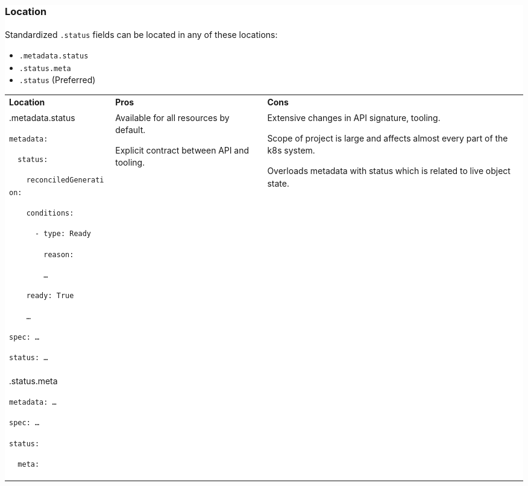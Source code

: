 
### Location

Standardized `.status` fields can be located in any of these locations: 
- `.metadata.status`
- `.status.meta`
- `.status` (Preferred)


<table>
  <tr>
   <td><strong>Location</strong>
   </td>
   <td><strong>Pros</strong>
   </td>
   <td><strong>Cons</strong>
   </td>
  </tr>
  <tr>
   <td>.metadata.status 
<p>
<code>metadata:</code>
<p>
<code>  status:</code>
<p>
<code>    reconciledGeneration: </code>
<p>
<code>    conditions:</code>
<p>
<code>      - type: Ready</code>
<p>
<code>        reason: </code>
<p>
<code>        … </code>
<p>
<code>    ready: True</code>
<p>
<code>    … </code>
<p>
<code>spec: …</code>
<p>
<code>status: …</code>
   </td>
   <td>Available for all resources by default.
<p>
Explicit contract between API and tooling.
   </td>
   <td>Extensive changes in API signature, tooling.
<p>
Scope of project is large and affects almost every part of the k8s system.
<p>
Overloads metadata with status which is related to live object state.
   </td>
  </tr>
  <tr>
   <td>.status.meta
<p>
<code>metadata: …</code>
<p>
<code>spec: … </code>
<p>
<code>status:</code>
<p>
<code>  meta:</code>
<p>